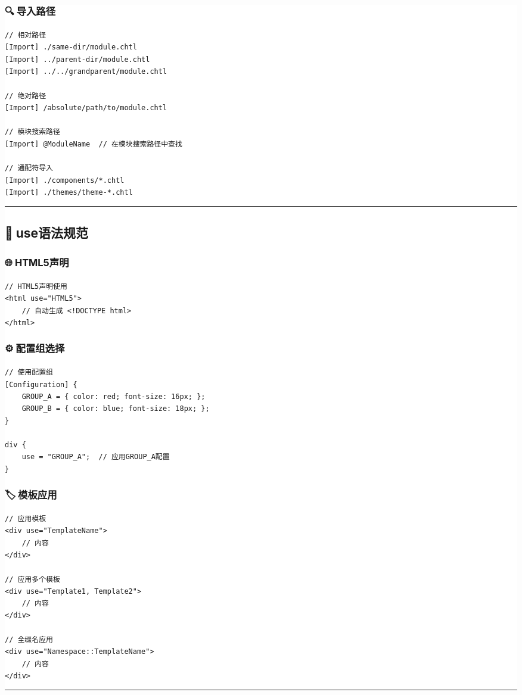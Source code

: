 ### 🔍 导入路径

```chtl
// 相对路径
[Import] ./same-dir/module.chtl
[Import] ../parent-dir/module.chtl
[Import] ../../grandparent/module.chtl

// 绝对路径
[Import] /absolute/path/to/module.chtl

// 模块搜索路径
[Import] @ModuleName  // 在模块搜索路径中查找

// 通配符导入
[Import] ./components/*.chtl
[Import] ./themes/theme-*.chtl
```

---

## 🎯 use语法规范

### 🌐 HTML5声明

```chtl
// HTML5声明使用
<html use="HTML5">
    // 自动生成 <!DOCTYPE html>
</html>
```

### ⚙️ 配置组选择

```chtl
// 使用配置组
[Configuration] {
    GROUP_A = { color: red; font-size: 16px; };
    GROUP_B = { color: blue; font-size: 18px; };
}

div {
    use = "GROUP_A";  // 应用GROUP_A配置
}
```

### 🏷️ 模板应用

```chtl
// 应用模板
<div use="TemplateName">
    // 内容
</div>

// 应用多个模板
<div use="Template1, Template2">
    // 内容
</div>

// 全缀名应用
<div use="Namespace::TemplateName">
    // 内容
</div>
```

---